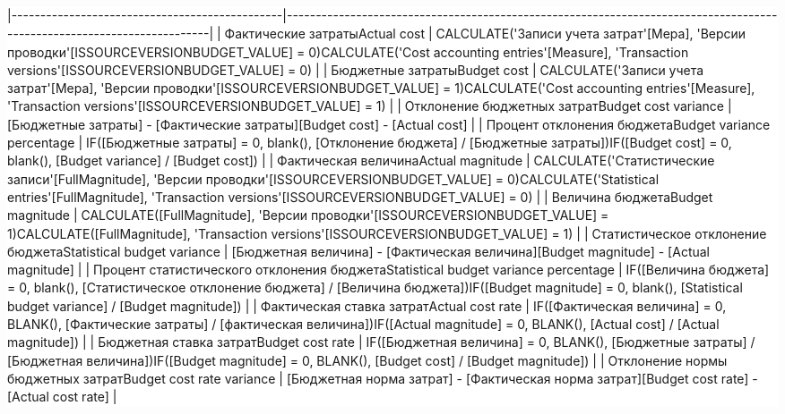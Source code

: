|-----------------------------------------------|------------------------------------------------------------------------------------------------------------------------|
| <span data-ttu-id="1eb16-187">Фактические затраты</span><span class="sxs-lookup"><span data-stu-id="1eb16-187">Actual cost</span></span>                                   | <span data-ttu-id="1eb16-188">CALCULATE('Записи учета затрат'\[Мера\], 'Версии проводки'\[ISSOURCEVERSIONBUDGET\_VALUE\] = 0)</span><span class="sxs-lookup"><span data-stu-id="1eb16-188">CALCULATE('Cost accounting entries'\[Measure\], 'Transaction versions'\[ISSOURCEVERSIONBUDGET\_VALUE\] = 0)</span></span>            |
| <span data-ttu-id="1eb16-189">Бюджетные затраты</span><span class="sxs-lookup"><span data-stu-id="1eb16-189">Budget cost</span></span>                                   | <span data-ttu-id="1eb16-190">CALCULATE('Записи учета затрат'\[Мера\], 'Версии проводки'\[ISSOURCEVERSIONBUDGET\_VALUE\] = 1)</span><span class="sxs-lookup"><span data-stu-id="1eb16-190">CALCULATE('Cost accounting entries'\[Measure\], 'Transaction versions'\[ISSOURCEVERSIONBUDGET\_VALUE\] = 1)</span></span>            |
| <span data-ttu-id="1eb16-191">Отклонение бюджетных затрат</span><span class="sxs-lookup"><span data-stu-id="1eb16-191">Budget cost variance</span></span>                          | <span data-ttu-id="1eb16-192">\[Бюджетные затраты\] - \[Фактические затраты\]</span><span class="sxs-lookup"><span data-stu-id="1eb16-192">\[Budget cost\] - \[Actual cost\]</span></span>                                                                                      |
| <span data-ttu-id="1eb16-193">Процент отклонения бюджета</span><span class="sxs-lookup"><span data-stu-id="1eb16-193">Budget variance percentage</span></span>                    | <span data-ttu-id="1eb16-194">IF(\[Бюджетные затраты\] = 0, blank(), \[Отклонение бюджета\] / \[Бюджетные затраты\])</span><span class="sxs-lookup"><span data-stu-id="1eb16-194">IF(\[Budget cost\] = 0, blank(), \[Budget variance\] / \[Budget cost\])</span></span>                                                |
| <span data-ttu-id="1eb16-195">Фактическая величина</span><span class="sxs-lookup"><span data-stu-id="1eb16-195">Actual magnitude</span></span>                              | <span data-ttu-id="1eb16-196">CALCULATE('Статистические записи'\[FullMagnitude\], 'Версии проводки'\[ISSOURCEVERSIONBUDGET\_VALUE\] = 0)</span><span class="sxs-lookup"><span data-stu-id="1eb16-196">CALCULATE('Statistical entries'\[FullMagnitude\], 'Transaction versions'\[ISSOURCEVERSIONBUDGET\_VALUE\] = 0)</span></span>          |
| <span data-ttu-id="1eb16-197">Величина бюджета</span><span class="sxs-lookup"><span data-stu-id="1eb16-197">Budget magnitude</span></span>                              | <span data-ttu-id="1eb16-198">CALCULATE(\[FullMagnitude\], 'Версии проводки'\[ISSOURCEVERSIONBUDGET\_VALUE\] = 1)</span><span class="sxs-lookup"><span data-stu-id="1eb16-198">CALCULATE(\[FullMagnitude\], 'Transaction versions'\[ISSOURCEVERSIONBUDGET\_VALUE\] = 1)</span></span>                               |
| <span data-ttu-id="1eb16-199">Статистическое отклонение бюджета</span><span class="sxs-lookup"><span data-stu-id="1eb16-199">Statistical budget variance</span></span>                   | <span data-ttu-id="1eb16-200">\[Бюджетная величина\] - \[Фактическая величина\]</span><span class="sxs-lookup"><span data-stu-id="1eb16-200">\[Budget magnitude\] - \[Actual magnitude\]</span></span>                                                                            |
| <span data-ttu-id="1eb16-201">Процент статистического отклонения бюджета</span><span class="sxs-lookup"><span data-stu-id="1eb16-201">Statistical budget variance percentage</span></span>        | <span data-ttu-id="1eb16-202">IF(\[Величина бюджета\] = 0, blank(), \[Статистическое отклонение бюджета\] / \[Величина бюджета\])</span><span class="sxs-lookup"><span data-stu-id="1eb16-202">IF(\[Budget magnitude\] = 0, blank(), \[Statistical budget variance\] / \[Budget magnitude\])</span></span>                          |
| <span data-ttu-id="1eb16-203">Фактическая ставка затрат</span><span class="sxs-lookup"><span data-stu-id="1eb16-203">Actual cost rate</span></span>                              | <span data-ttu-id="1eb16-204">IF(\[Фактическая величина\] = 0, BLANK(), \[Фактические затраты\] / \[фактическая величина\])</span><span class="sxs-lookup"><span data-stu-id="1eb16-204">IF(\[Actual magnitude\] = 0, BLANK(), \[Actual cost\] / \[Actual magnitude\])</span></span>                                          |
| <span data-ttu-id="1eb16-205">Бюджетная ставка затрат</span><span class="sxs-lookup"><span data-stu-id="1eb16-205">Budget cost rate</span></span>                              | <span data-ttu-id="1eb16-206">IF(\[Бюджетная величина\] = 0, BLANK(), \[Бюджетные затраты\] / \[Бюджетная величина\])</span><span class="sxs-lookup"><span data-stu-id="1eb16-206">IF(\[Budget magnitude\] = 0, BLANK(), \[Budget cost\] / \[Budget magnitude\])</span></span>                                          |
| <span data-ttu-id="1eb16-207">Отклонение нормы бюджетных затрат</span><span class="sxs-lookup"><span data-stu-id="1eb16-207">Budget cost rate variance</span></span>                     | <span data-ttu-id="1eb16-208">\[Бюджетная норма затрат\] - \[Фактическая норма затрат\]</span><span class="sxs-lookup"><span data-stu-id="1eb16-208">\[Budget cost rate\] - \[Actual cost rate\]</span></span>                                                                            |